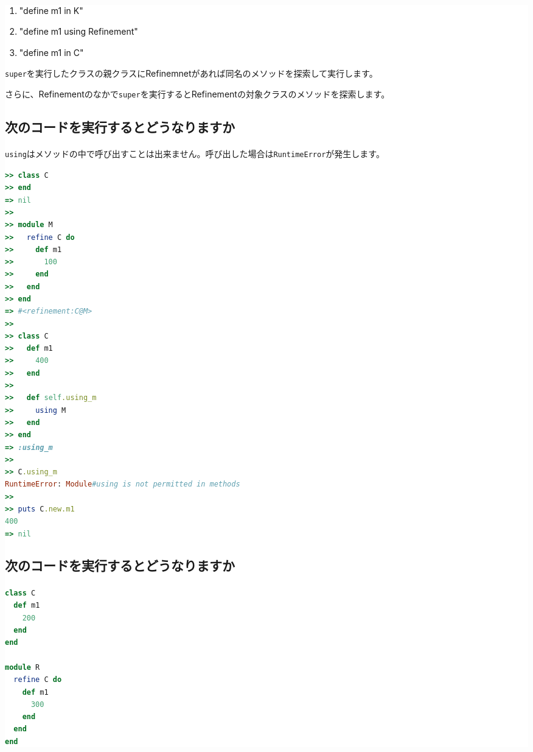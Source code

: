 1. "define m1 in K"

1. "define m1 using Refinement"

1. "define m1 in C"

`super`を実行したクラスの親クラスにRefinemnetがあれば同名のメソッドを探索して実行します。

さらに、Refinementのなかで`super`を実行するとRefinementの対象クラスのメソッドを探索します。



## 次のコードを実行するとどうなりますか

`using`はメソッドの中で呼び出すことは出来ません。呼び出した場合は`RuntimeError`が発生します。

```ruby
>> class C
>> end
=> nil
>>
>> module M
>>   refine C do
>>     def m1
>>       100
>>     end
>>   end
>> end
=> #<refinement:C@M>
>>
>> class C
>>   def m1
>>     400
>>   end
>>
>>   def self.using_m
>>     using M
>>   end
>> end
=> :using_m
>>
>> C.using_m
RuntimeError: Module#using is not permitted in methods
>>
>> puts C.new.m1
400
=> nil
```



## 次のコードを実行するとどうなりますか

```ruby
class C
  def m1
    200
  end
end

module R
  refine C do
    def m1
      300
    end
  end
end

```